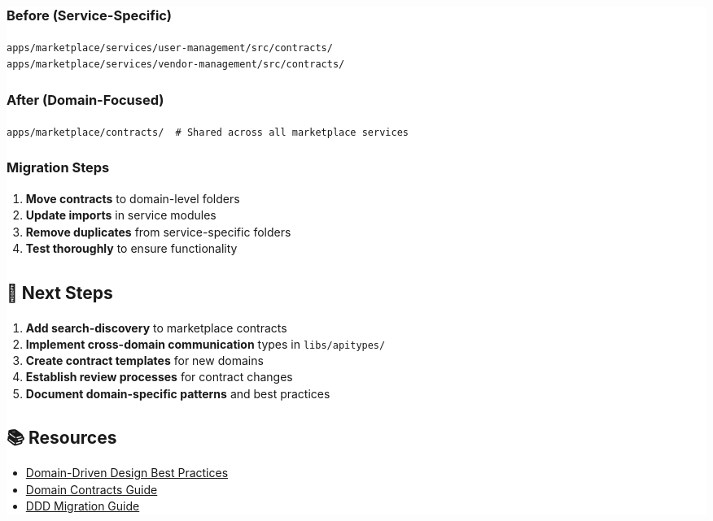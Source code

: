 ### **Before (Service-Specific)**
```
apps/marketplace/services/user-management/src/contracts/
apps/marketplace/services/vendor-management/src/contracts/
```

### **After (Domain-Focused)**
```
apps/marketplace/contracts/  # Shared across all marketplace services
```

### **Migration Steps**
1. **Move contracts** to domain-level folders
2. **Update imports** in service modules
3. **Remove duplicates** from service-specific folders
4. **Test thoroughly** to ensure functionality

## 🎯 **Next Steps**

1. **Add search-discovery** to marketplace contracts
2. **Implement cross-domain communication** types in `libs/apitypes/`
3. **Create contract templates** for new domains
4. **Establish review processes** for contract changes
5. **Document domain-specific patterns** and best practices

## 📚 **Resources**

- [Domain-Driven Design Best Practices](./ddd-best-practices.md)
- [Domain Contracts Guide](./domain-contracts-guide.md)
- [DDD Migration Guide](./ddd-migration-guide.md) 